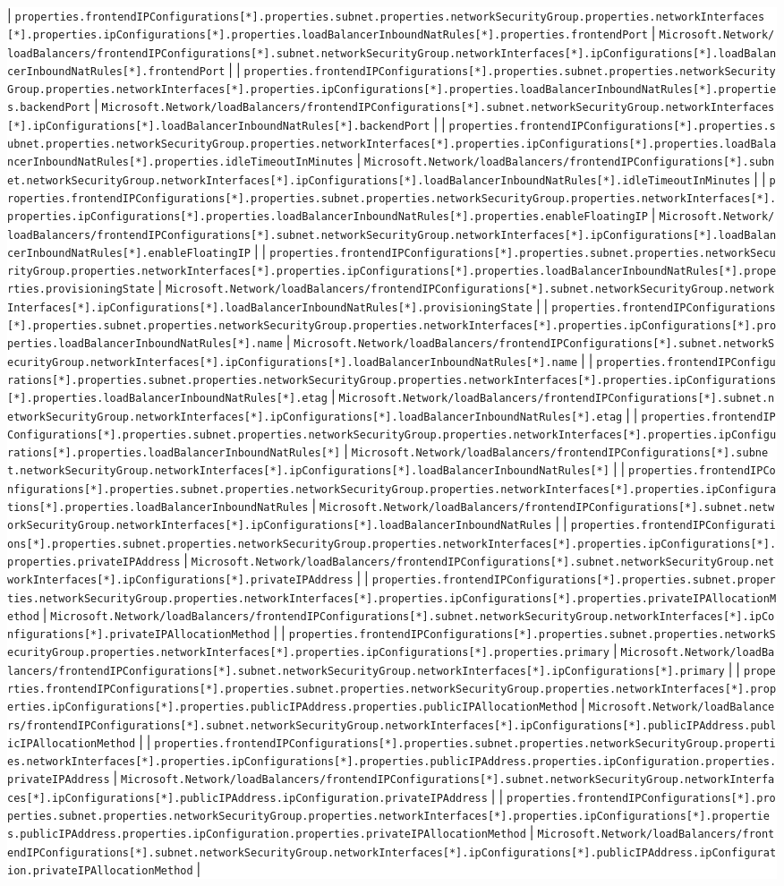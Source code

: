 | `properties.frontendIPConfigurations[*].properties.subnet.properties.networkSecurityGroup.properties.networkInterfaces[*].properties.ipConfigurations[*].properties.loadBalancerInboundNatRules[*].properties.frontendPort` | `Microsoft.Network/loadBalancers/frontendIPConfigurations[*].subnet.networkSecurityGroup.networkInterfaces[*].ipConfigurations[*].loadBalancerInboundNatRules[*].frontendPort` |
| `properties.frontendIPConfigurations[*].properties.subnet.properties.networkSecurityGroup.properties.networkInterfaces[*].properties.ipConfigurations[*].properties.loadBalancerInboundNatRules[*].properties.backendPort` | `Microsoft.Network/loadBalancers/frontendIPConfigurations[*].subnet.networkSecurityGroup.networkInterfaces[*].ipConfigurations[*].loadBalancerInboundNatRules[*].backendPort` |
| `properties.frontendIPConfigurations[*].properties.subnet.properties.networkSecurityGroup.properties.networkInterfaces[*].properties.ipConfigurations[*].properties.loadBalancerInboundNatRules[*].properties.idleTimeoutInMinutes` | `Microsoft.Network/loadBalancers/frontendIPConfigurations[*].subnet.networkSecurityGroup.networkInterfaces[*].ipConfigurations[*].loadBalancerInboundNatRules[*].idleTimeoutInMinutes` |
| `properties.frontendIPConfigurations[*].properties.subnet.properties.networkSecurityGroup.properties.networkInterfaces[*].properties.ipConfigurations[*].properties.loadBalancerInboundNatRules[*].properties.enableFloatingIP` | `Microsoft.Network/loadBalancers/frontendIPConfigurations[*].subnet.networkSecurityGroup.networkInterfaces[*].ipConfigurations[*].loadBalancerInboundNatRules[*].enableFloatingIP` |
| `properties.frontendIPConfigurations[*].properties.subnet.properties.networkSecurityGroup.properties.networkInterfaces[*].properties.ipConfigurations[*].properties.loadBalancerInboundNatRules[*].properties.provisioningState` | `Microsoft.Network/loadBalancers/frontendIPConfigurations[*].subnet.networkSecurityGroup.networkInterfaces[*].ipConfigurations[*].loadBalancerInboundNatRules[*].provisioningState` |
| `properties.frontendIPConfigurations[*].properties.subnet.properties.networkSecurityGroup.properties.networkInterfaces[*].properties.ipConfigurations[*].properties.loadBalancerInboundNatRules[*].name` | `Microsoft.Network/loadBalancers/frontendIPConfigurations[*].subnet.networkSecurityGroup.networkInterfaces[*].ipConfigurations[*].loadBalancerInboundNatRules[*].name` |
| `properties.frontendIPConfigurations[*].properties.subnet.properties.networkSecurityGroup.properties.networkInterfaces[*].properties.ipConfigurations[*].properties.loadBalancerInboundNatRules[*].etag` | `Microsoft.Network/loadBalancers/frontendIPConfigurations[*].subnet.networkSecurityGroup.networkInterfaces[*].ipConfigurations[*].loadBalancerInboundNatRules[*].etag` |
| `properties.frontendIPConfigurations[*].properties.subnet.properties.networkSecurityGroup.properties.networkInterfaces[*].properties.ipConfigurations[*].properties.loadBalancerInboundNatRules[*]` | `Microsoft.Network/loadBalancers/frontendIPConfigurations[*].subnet.networkSecurityGroup.networkInterfaces[*].ipConfigurations[*].loadBalancerInboundNatRules[*]` |
| `properties.frontendIPConfigurations[*].properties.subnet.properties.networkSecurityGroup.properties.networkInterfaces[*].properties.ipConfigurations[*].properties.loadBalancerInboundNatRules` | `Microsoft.Network/loadBalancers/frontendIPConfigurations[*].subnet.networkSecurityGroup.networkInterfaces[*].ipConfigurations[*].loadBalancerInboundNatRules` |
| `properties.frontendIPConfigurations[*].properties.subnet.properties.networkSecurityGroup.properties.networkInterfaces[*].properties.ipConfigurations[*].properties.privateIPAddress` | `Microsoft.Network/loadBalancers/frontendIPConfigurations[*].subnet.networkSecurityGroup.networkInterfaces[*].ipConfigurations[*].privateIPAddress` |
| `properties.frontendIPConfigurations[*].properties.subnet.properties.networkSecurityGroup.properties.networkInterfaces[*].properties.ipConfigurations[*].properties.privateIPAllocationMethod` | `Microsoft.Network/loadBalancers/frontendIPConfigurations[*].subnet.networkSecurityGroup.networkInterfaces[*].ipConfigurations[*].privateIPAllocationMethod` |
| `properties.frontendIPConfigurations[*].properties.subnet.properties.networkSecurityGroup.properties.networkInterfaces[*].properties.ipConfigurations[*].properties.primary` | `Microsoft.Network/loadBalancers/frontendIPConfigurations[*].subnet.networkSecurityGroup.networkInterfaces[*].ipConfigurations[*].primary` |
| `properties.frontendIPConfigurations[*].properties.subnet.properties.networkSecurityGroup.properties.networkInterfaces[*].properties.ipConfigurations[*].properties.publicIPAddress.properties.publicIPAllocationMethod` | `Microsoft.Network/loadBalancers/frontendIPConfigurations[*].subnet.networkSecurityGroup.networkInterfaces[*].ipConfigurations[*].publicIPAddress.publicIPAllocationMethod` |
| `properties.frontendIPConfigurations[*].properties.subnet.properties.networkSecurityGroup.properties.networkInterfaces[*].properties.ipConfigurations[*].properties.publicIPAddress.properties.ipConfiguration.properties.privateIPAddress` | `Microsoft.Network/loadBalancers/frontendIPConfigurations[*].subnet.networkSecurityGroup.networkInterfaces[*].ipConfigurations[*].publicIPAddress.ipConfiguration.privateIPAddress` |
| `properties.frontendIPConfigurations[*].properties.subnet.properties.networkSecurityGroup.properties.networkInterfaces[*].properties.ipConfigurations[*].properties.publicIPAddress.properties.ipConfiguration.properties.privateIPAllocationMethod` | `Microsoft.Network/loadBalancers/frontendIPConfigurations[*].subnet.networkSecurityGroup.networkInterfaces[*].ipConfigurations[*].publicIPAddress.ipConfiguration.privateIPAllocationMethod` |